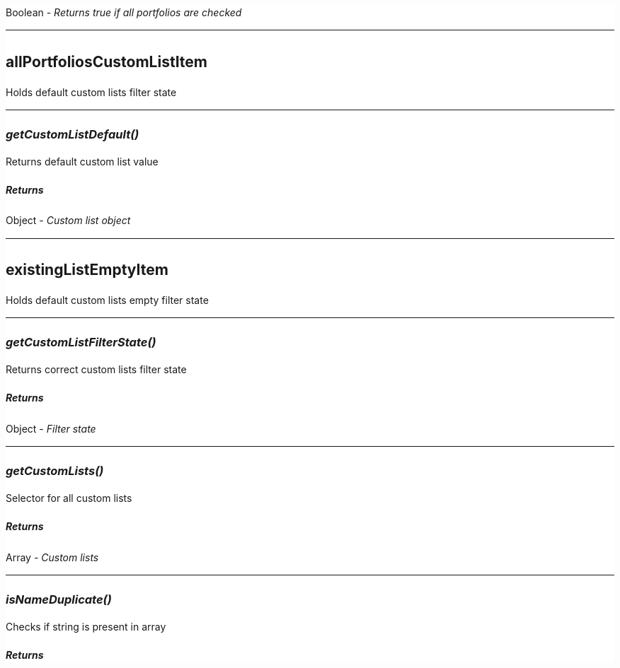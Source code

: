 Boolean - *Returns true if all portfolios are checked*

---

## allPortfoliosCustomListItem

Holds default custom lists filter state

---

### <a name="ext-wm-portfolio-summary-extended-nggetCustomListDefault"></a>*getCustomListDefault()*

Returns default custom list value

##### Returns

Object - *Custom list object*

---

## existingListEmptyItem

Holds default custom lists empty filter state

---

### <a name="ext-wm-portfolio-summary-extended-nggetCustomListFilterState"></a>*getCustomListFilterState()*

Returns correct custom lists filter state

##### Returns

Object - *Filter state*

---

### <a name="ext-wm-portfolio-summary-extended-nggetCustomLists"></a>*getCustomLists()*

Selector for all custom lists

##### Returns

Array - *Custom lists*

---

### <a name="ext-wm-portfolio-summary-extended-ngisNameDuplicate"></a>*isNameDuplicate()*

Checks if string is present in array

##### Returns

